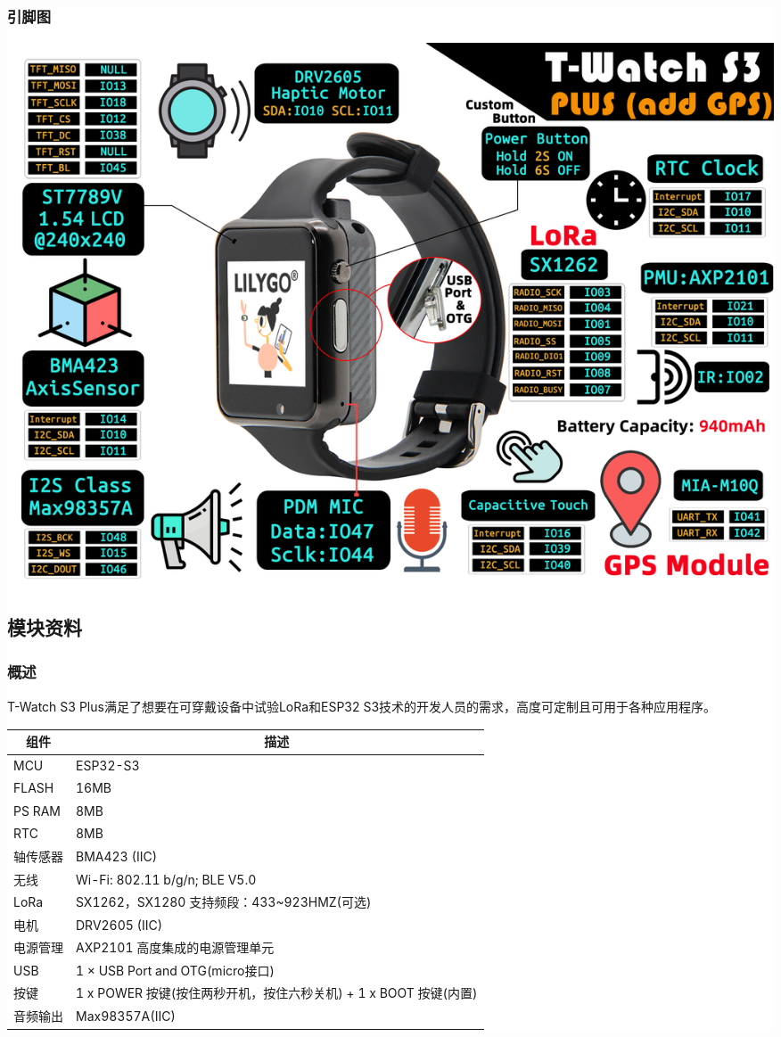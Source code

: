 ### 引脚图 

<img src="./assets/T-Watch-S3-PLUS3.jpg" alt="summary" width=100%>

## 模块资料
### 概述

T-Watch S3 Plus满足了想要在可穿戴设备中试验LoRa和ESP32 S3技术的开发人员的需求，高度可定制且可用于各种应用程序。

| 组件 | 描述 |
| --- | --- |
| MCU | ESP32-S3 |
| FLASH| 16MB |
| PS RAM | 8MB|
| RTC | 8MB|
| 轴传感器 | BMA423 (IIC)|
| 无线 | Wi-Fi: 802.11 b/g/n; BLE V5.0 |
| LoRa | SX1262，SX1280 支持频段：433~923HMZ(可选) |
| 电机 | DRV2605  (IIC)|
| 电源管理 | AXP2101 高度集成的电源管理单元 |
| USB | 1 × USB Port and OTG(micro接口) |
| 按键 | 1 x POWER 按键(按住两秒开机，按住六秒关机) + 1 x BOOT 按键(内置) |
| 音频输出 | Max98357A(IIC) |